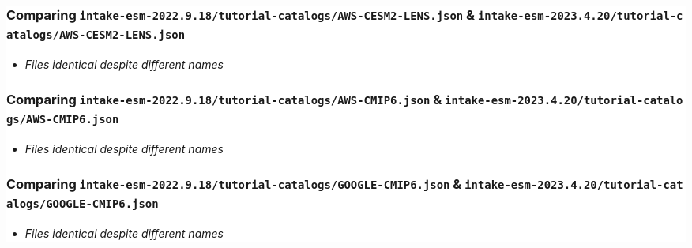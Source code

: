### Comparing `intake-esm-2022.9.18/tutorial-catalogs/AWS-CESM2-LENS.json` & `intake-esm-2023.4.20/tutorial-catalogs/AWS-CESM2-LENS.json`

 * *Files identical despite different names*

### Comparing `intake-esm-2022.9.18/tutorial-catalogs/AWS-CMIP6.json` & `intake-esm-2023.4.20/tutorial-catalogs/AWS-CMIP6.json`

 * *Files identical despite different names*

### Comparing `intake-esm-2022.9.18/tutorial-catalogs/GOOGLE-CMIP6.json` & `intake-esm-2023.4.20/tutorial-catalogs/GOOGLE-CMIP6.json`

 * *Files identical despite different names*

